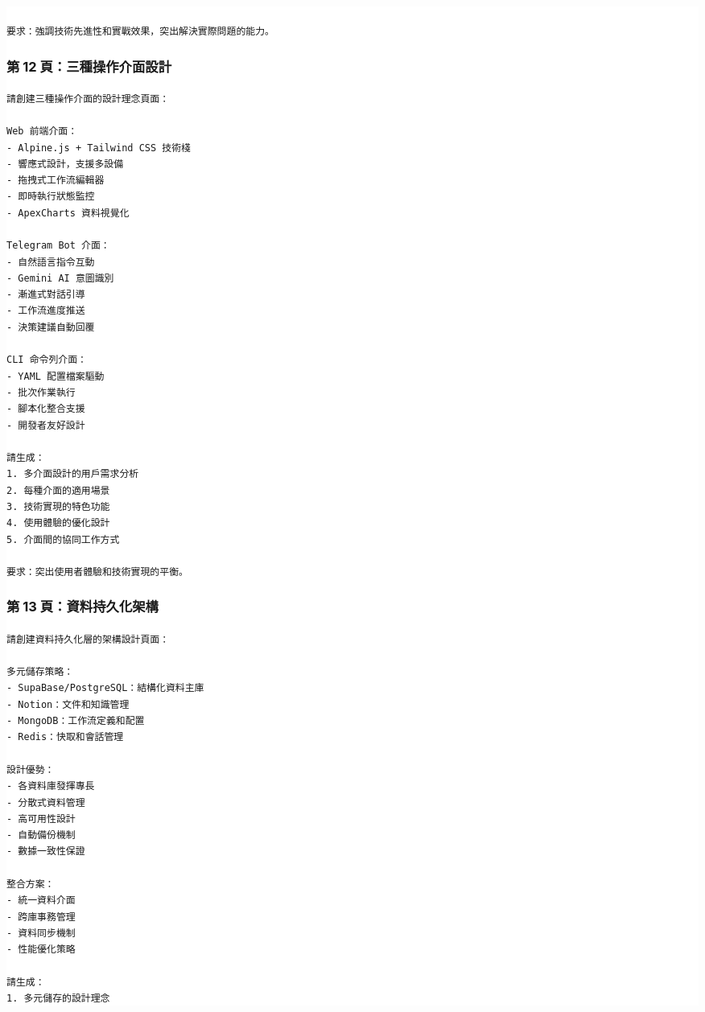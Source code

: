 ```

要求：強調技術先進性和實戰效果，突出解決實際問題的能力。
```

### **第 12 頁：三種操作介面設計**
```
請創建三種操作介面的設計理念頁面：

Web 前端介面：
- Alpine.js + Tailwind CSS 技術棧
- 響應式設計，支援多設備
- 拖拽式工作流編輯器
- 即時執行狀態監控
- ApexCharts 資料視覺化

Telegram Bot 介面：
- 自然語言指令互動
- Gemini AI 意圖識別
- 漸進式對話引導
- 工作流進度推送
- 決策建議自動回覆

CLI 命令列介面：
- YAML 配置檔案驅動
- 批次作業執行
- 腳本化整合支援
- 開發者友好設計

請生成：
1. 多介面設計的用戶需求分析
2. 每種介面的適用場景
3. 技術實現的特色功能
4. 使用體驗的優化設計
5. 介面間的協同工作方式

要求：突出使用者體驗和技術實現的平衡。
```

### **第 13 頁：資料持久化架構**
```
請創建資料持久化層的架構設計頁面：

多元儲存策略：
- SupaBase/PostgreSQL：結構化資料主庫
- Notion：文件和知識管理
- MongoDB：工作流定義和配置
- Redis：快取和會話管理

設計優勢：
- 各資料庫發揮專長
- 分散式資料管理
- 高可用性設計
- 自動備份機制
- 數據一致性保證

整合方案：
- 統一資料介面
- 跨庫事務管理
- 資料同步機制
- 性能優化策略

請生成：
1. 多元儲存的設計理念
```